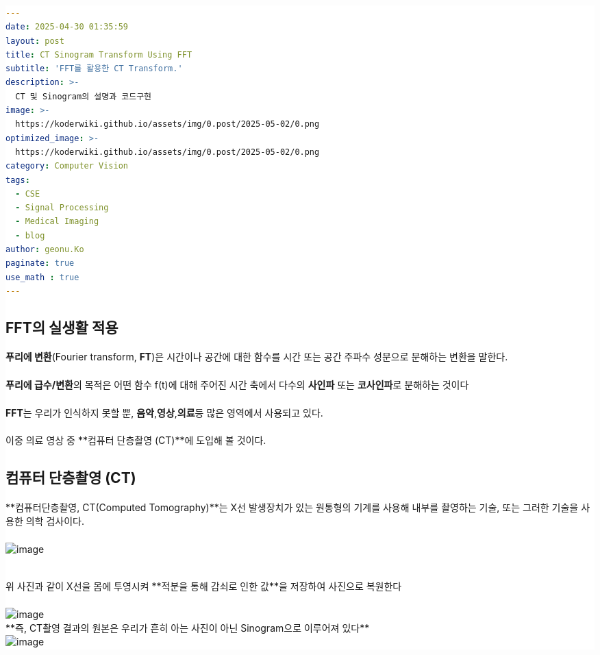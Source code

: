 ```yaml
---
date: 2025-04-30 01:35:59
layout: post
title: CT Sinogram Transform Using FFT
subtitle: 'FFT를 활용한 CT Transform.'
description: >-
  CT 및 Sinogram의 설명과 코드구현
image: >-
  https://koderwiki.github.io/assets/img/0.post/2025-05-02/0.png
optimized_image: >-
  https://koderwiki.github.io/assets/img/0.post/2025-05-02/0.png
category: Computer Vision
tags:
  - CSE
  - Signal Processing
  - Medical Imaging
  - blog
author: geonu.Ko
paginate: true
use_math : true
---
```


## FFT의 실생활 적용

**푸리에 변환**(Fourier transform, **FT**)은 시간이나 공간에 대한 함수를 시간 또는 공간 주파수 성분으로 분해하는 변환을 말한다.<br>
<br>
**푸리에 급수/변환**의 목적은 어떤 함수 f(t)에 대해 주어진 시간 축에서 다수의 **사인파** 또는 **코사인파**로 분해하는 것이다<br>
<br>
**FFT**는 우리가 인식하지 못할 뿐, **음악**,**영상**,**의료**등 많은 영역에서 사용되고 있다.<br>
<br>
이중 의료 영상 중 **컴퓨터 단층촬영 (CT)**에 도입해 볼 것이다.

## 컴퓨터 단층촬영 (CT)

**컴퓨터단층촬영, CT(Computed Tomography)**는 X선 발생장치가 있는 원통형의 기계를 사용해 내부를 촬영하는 기술, 또는 그러한 기술을 사용한 의학 검사이다. <br>
<br>
<img width="791" height="787" alt="image" src="https://github.com/user-attachments/assets/0f0d55c7-b9a9-4bee-a90a-2f1eebf2d019" />

<br>
위 사진과 같이 X선을 몸에 투영시켜 **적분을 통해 감쇠로 인한 값**을 저장하여 사진으로 복원한다<br>
<br>
<img width="866" height="632" alt="image" src="https://github.com/user-attachments/assets/ab7f1830-6751-4867-b0ac-155997db4f21" />

<br>
**즉, CT촬영 결과의 원본은 우리가 흔히 아는 사진이 아닌 Sinogram으로 이루어져 있다**<br>

<img width="621" height="416" alt="image" src="https://github.com/user-attachments/assets/88956871-01d7-46e3-a404-53ca88ae3a36" />
